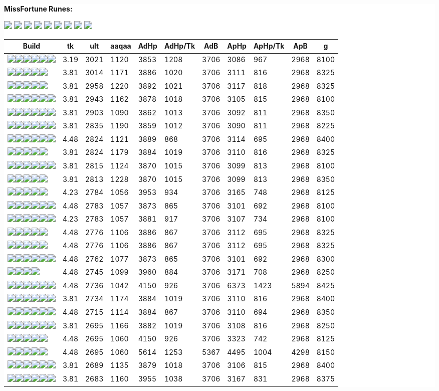 


**MissFortune Runes:**


![](/Styles/Precision/PressTheAttack/PressTheAttack.png)
![](/Styles/Precision/Overheal.png)
![](/Styles/Precision/LegendAlacrity/LegendAlacrity.png)
![](/Styles/Precision/CutDown/CutDown.png)
![](/Styles/Sorcery/AbsoluteFocus/AbsoluteFocus.png)
![](/Styles/Sorcery/GatheringStorm/GatheringStorm.png)
![](/StatMods/StatModsAttackSpeedIcon.png)
![](/StatMods/StatModsAdaptiveForceIcon.png)
![](/StatMods/StatModsArmorIcon.png)





 Build |tk|ult|aaqaa|AdHp|AdHp/Tk|AdB|ApHp|ApHp/Tk|ApB|g
-|-|-|-|-|-|-|-|-|-|-
![](/item/6691.png)![](/item/6676.png)![](/item/1001.png)![](/item/1053.png)![](/item/1055.png)![](/item/1036.png)|3.19|3021|1120|3853|1208|3706|3086|967|2968|8100
![](/item/3142.png)![](/item/6676.png)![](/item/1053.png)![](/item/1055.png)![](/item/1037.png)|3.81|3014|1171|3886|1020|3706|3111|816|2968|8325
![](/item/3142.png)![](/item/3036.png)![](/item/1053.png)![](/item/1055.png)![](/item/1037.png)|3.81|2958|1220|3892|1021|3706|3117|818|2968|8325
![](/item/6691.png)![](/item/3036.png)![](/item/1001.png)![](/item/1053.png)![](/item/1055.png)![](/item/1036.png)|3.81|2943|1162|3878|1018|3706|3105|815|2968|8100
![](/item/6691.png)![](/item/3179.png)![](/item/1001.png)![](/item/1053.png)![](/item/1055.png)![](/item/1038.png)|3.81|2903|1090|3862|1013|3706|3092|811|2968|8350
![](/item/6691.png)![](/item/6695.png)![](/item/1001.png)![](/item/1053.png)![](/item/1055.png)![](/item/1037.png)|3.81|2835|1190|3859|1012|3706|3090|811|2968|8225
![](/item/3142.png)![](/item/3179.png)![](/item/1053.png)![](/item/1055.png)![](/item/1038.png)![](/item/1036.png)|4.48|2824|1121|3889|868|3706|3114|695|2968|8400
![](/item/3142.png)![](/item/3033.png)![](/item/1053.png)![](/item/1055.png)![](/item/1037.png)|3.81|2824|1179|3884|1019|3706|3110|816|2968|8325
![](/item/6691.png)![](/item/3033.png)![](/item/1001.png)![](/item/1053.png)![](/item/1055.png)![](/item/1036.png)|3.81|2815|1124|3870|1015|3706|3099|813|2968|8100
![](/item/3142.png)![](/item/6695.png)![](/item/1053.png)![](/item/1055.png)![](/item/1038.png)|3.81|2813|1228|3870|1015|3706|3099|813|2968|8350
![](/item/6691.png)![](/item/3074.png)![](/item/1001.png)![](/item/1055.png)![](/item/1037.png)|4.23|2784|1056|3953|934|3706|3165|748|2968|8125
![](/item/6691.png)![](/item/6693.png)![](/item/1001.png)![](/item/1053.png)![](/item/1055.png)![](/item/1036.png)|4.48|2783|1057|3873|865|3706|3101|692|2968|8100
![](/item/6691.png)![](/item/6696.png)![](/item/1001.png)![](/item/1053.png)![](/item/1055.png)![](/item/1036.png)|4.23|2783|1057|3881|917|3706|3107|734|2968|8100
![](/item/3142.png)![](/item/6693.png)![](/item/1053.png)![](/item/1055.png)![](/item/1037.png)|4.48|2776|1106|3886|867|3706|3112|695|2968|8325
![](/item/3142.png)![](/item/6696.png)![](/item/1053.png)![](/item/1055.png)![](/item/1037.png)|4.48|2776|1106|3886|867|3706|3112|695|2968|8325
![](/item/6691.png)![](/item/6694.png)![](/item/1001.png)![](/item/1053.png)![](/item/1055.png)![](/item/1036.png)|4.48|2762|1077|3873|865|3706|3101|692|2968|8300
![](/item/3074.png)![](/item/3142.png)![](/item/1055.png)![](/item/1038.png)|4.48|2745|1099|3960|884|3706|3171|708|2968|8250
![](/item/6691.png)![](/item/3156.png)![](/item/1001.png)![](/item/1053.png)![](/item/1055.png)![](/item/1037.png)|4.48|2736|1042|4150|926|3706|6373|1423|5894|8425
![](/item/6675.png)![](/item/3036.png)![](/item/1001.png)![](/item/1053.png)![](/item/1055.png)![](/item/1036.png)|3.81|2734|1174|3884|1019|3706|3110|816|2968|8400
![](/item/3142.png)![](/item/6694.png)![](/item/1053.png)![](/item/1055.png)![](/item/1036.png)![](/item/1036.png)|4.48|2715|1114|3884|867|3706|3110|694|2968|8350
![](/item/3179.png)![](/item/3036.png)![](/item/1001.png)![](/item/1053.png)![](/item/1055.png)![](/item/1038.png)|3.81|2695|1166|3882|1019|3706|3108|816|2968|8250
![](/item/6691.png)![](/item/3072.png)![](/item/1001.png)![](/item/1055.png)![](/item/1037.png)|4.48|2695|1060|4150|926|3706|3323|742|2968|8125
![](/item/6691.png)![](/item/6673.png)![](/item/1001.png)![](/item/1055.png)![](/item/1038.png)|4.48|2695|1060|5614|1253|5367|4495|1004|4298|8150
![](/item/6676.png)![](/item/6675.png)![](/item/1001.png)![](/item/1053.png)![](/item/1055.png)![](/item/1036.png)|3.81|2689|1135|3879|1018|3706|3106|815|2968|8400
![](/item/3074.png)![](/item/3036.png)![](/item/1001.png)![](/item/1055.png)![](/item/1037.png)![](/item/1036.png)|3.81|2683|1160|3955|1038|3706|3167|831|2968|8375